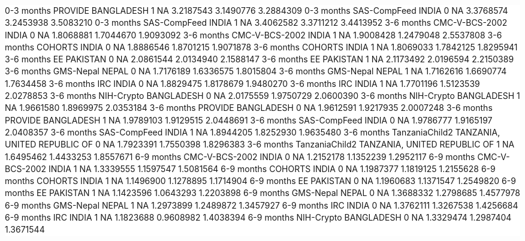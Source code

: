 0-3 months     PROVIDE          BANGLADESH                     1                    NA                3.2187543   3.1490776   3.2884309
0-3 months     SAS-CompFeed     INDIA                          0                    NA                3.3768574   3.2453938   3.5083210
0-3 months     SAS-CompFeed     INDIA                          1                    NA                3.4062582   3.3711212   3.4413952
3-6 months     CMC-V-BCS-2002   INDIA                          0                    NA                1.8068881   1.7044670   1.9093092
3-6 months     CMC-V-BCS-2002   INDIA                          1                    NA                1.9008428   1.2479048   2.5537808
3-6 months     COHORTS          INDIA                          0                    NA                1.8886546   1.8701215   1.9071878
3-6 months     COHORTS          INDIA                          1                    NA                1.8069033   1.7842125   1.8295941
3-6 months     EE               PAKISTAN                       0                    NA                2.0861544   2.0134940   2.1588147
3-6 months     EE               PAKISTAN                       1                    NA                2.1173492   2.0196594   2.2150389
3-6 months     GMS-Nepal        NEPAL                          0                    NA                1.7176189   1.6336575   1.8015804
3-6 months     GMS-Nepal        NEPAL                          1                    NA                1.7162616   1.6690774   1.7634458
3-6 months     IRC              INDIA                          0                    NA                1.8829475   1.8178679   1.9480270
3-6 months     IRC              INDIA                          1                    NA                1.7701196   1.5123539   2.0278853
3-6 months     NIH-Crypto       BANGLADESH                     0                    NA                2.0175559   1.9750729   2.0600390
3-6 months     NIH-Crypto       BANGLADESH                     1                    NA                1.9661580   1.8969975   2.0353184
3-6 months     PROVIDE          BANGLADESH                     0                    NA                1.9612591   1.9217935   2.0007248
3-6 months     PROVIDE          BANGLADESH                     1                    NA                1.9789103   1.9129515   2.0448691
3-6 months     SAS-CompFeed     INDIA                          0                    NA                1.9786777   1.9165197   2.0408357
3-6 months     SAS-CompFeed     INDIA                          1                    NA                1.8944205   1.8252930   1.9635480
3-6 months     TanzaniaChild2   TANZANIA, UNITED REPUBLIC OF   0                    NA                1.7923391   1.7550398   1.8296383
3-6 months     TanzaniaChild2   TANZANIA, UNITED REPUBLIC OF   1                    NA                1.6495462   1.4433253   1.8557671
6-9 months     CMC-V-BCS-2002   INDIA                          0                    NA                1.2152178   1.1352239   1.2952117
6-9 months     CMC-V-BCS-2002   INDIA                          1                    NA                1.3339555   1.1597547   1.5081564
6-9 months     COHORTS          INDIA                          0                    NA                1.1987377   1.1819125   1.2155628
6-9 months     COHORTS          INDIA                          1                    NA                1.1496900   1.1278895   1.1714904
6-9 months     EE               PAKISTAN                       0                    NA                1.1960683   1.1371547   1.2549820
6-9 months     EE               PAKISTAN                       1                    NA                1.1423596   1.0643293   1.2203898
6-9 months     GMS-Nepal        NEPAL                          0                    NA                1.3688332   1.2798685   1.4577978
6-9 months     GMS-Nepal        NEPAL                          1                    NA                1.2973899   1.2489872   1.3457927
6-9 months     IRC              INDIA                          0                    NA                1.3762111   1.3267538   1.4256684
6-9 months     IRC              INDIA                          1                    NA                1.1823688   0.9608982   1.4038394
6-9 months     NIH-Crypto       BANGLADESH                     0                    NA                1.3329474   1.2987404   1.3671544